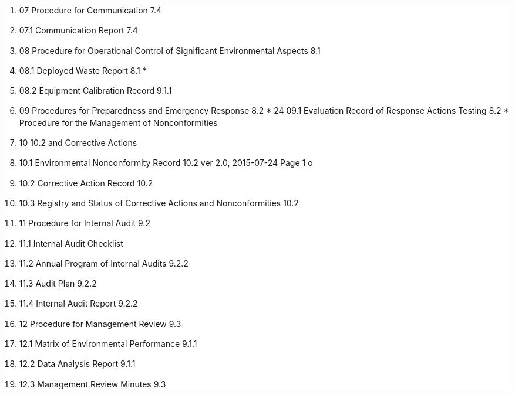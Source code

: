 1. 07 Procedure for Communication 7.4

1. 07.1 Communication Report 7.4

1. 08 Procedure for Operational Control of Significant
Environmental Aspects
8.1

1. 08.1 Deployed Waste Report 8.1 *

1. 08.2 Equipment Calibration Record 9.1.1

1. 09 Procedures for Preparedness and Emergency Response 8.2 *
24 09.1 Evaluation Record of Response Actions Testing 8.2 *
Procedure for the Management of Nonconformities

1. 10
10.2
and Corrective Actions

1. 10.1 Environmental Nonconformity Record 10.2
ver 2.0, 2015-07-24 Page 1 o

1. 10.2 Corrective Action Record 10.2

1. 10.3 Registry and Status of Corrective Actions and
Nonconformities
10.2

1. 11 Procedure for Internal Audit 9.2

1. 11.1 Internal Audit Checklist

1. 11.2 Annual Program of Internal Audits 9.2.2

1. 11.3 Audit Plan 9.2.2

1. 11.4 Internal Audit Report 9.2.2

1. 12 Procedure for Management Review 9.3

1. 12.1 Matrix of Environmental Performance 9.1.1

1. 12.2 Data Analysis Report 9.1.1

1. 12.3 Management Review Minutes 9.3





